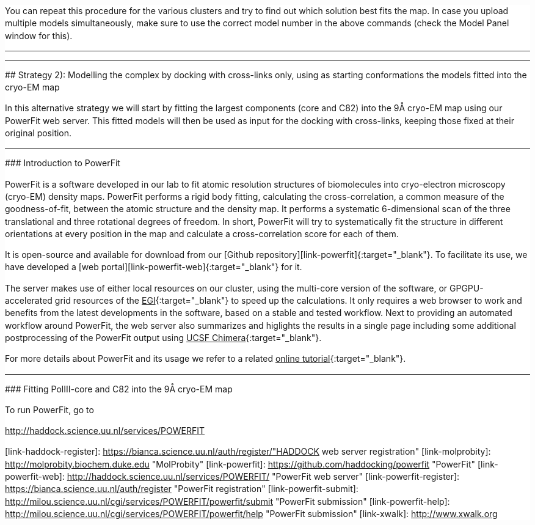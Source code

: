 
You can repeat this procedure for the various clusters and try to find out which solution best fits the map.
In case you upload multiple models simultaneously, make sure to use the correct model number in the above commands (check the Model Panel window for this).



<hr><hr>
## Strategy 2): Modelling the complex by docking with cross-links only, using as starting conformations the models fitted into the cryo-EM map

In this alternative strategy we will start by fitting the largest components (core and C82) into the 9Å cryo-EM map using our PowerFit web server.
This fitted models will then be used as input for the docking with cross-links, keeping those fixed at their original position.


<hr>
### Introduction to PowerFit

PowerFit is a software developed in our lab to fit atomic resolution
structures of biomolecules into cryo-electron microscopy (cryo-EM) density maps.
PowerFit performs a rigid body fitting, calculating the
cross-correlation, a common measure of the goodness-of-fit, between the atomic
structure and the density map. It performs a systematic 6-dimensional scan of
the three translational and three rotational degrees of freedom. In short,
PowerFit will try to systematically fit the structure in different orientations at every position
in the map and calculate a cross-correlation score for each of them.

It is open-source and available for download from our [Github repository][link-powerfit]{:target="_blank"}.
To facilitate its use, we have developed a [web portal][link-powerfit-web]{:target="_blank"} for it.

The server makes use of either local resources on our cluster, using the multi-core version of the software, or GPGPU-accelerated grid resources of the
[EGI](http://www.egi.eu){:target="_blank"} to speed up the calculations. It only requires a web browser to work and benefits from the latest
developments in the software, based on a stable and tested workflow. Next to providing an automated workflow around
PowerFit, the web server also summarizes and higlights the results in a single page including some additional postprocessing
of the PowerFit output using [UCSF Chimera][link-chimera]{:target="_blank"}.

For more details about PowerFit and its usage we refer to a related [online tutorial](/education/Others/powerfit-webserver){:target="_blank"}.

<hr>
### Fitting PolIII-core and C82 into the 9Å cryo-EM map

To run PowerFit, go to

<a class="prompt prompt-info" href="http://haddock.science.uu.nl/services/POWERFIT" target="_blank">http://haddock.science.uu.nl/services/POWERFIT</a>


[link-cns]: http://cns-online.org "CNS online"
[link-chimera]: https://www.cgl.ucsf.edu/chimera/ "UCSF Chimera"
[link-disvis]: https://github.com/haddocking/disvis "DisVis GitHub repository"
[link-disvis-web]: hhttps://bianca.science.uu.nl/disvis "DisVis web server"
[link-disvis-submit]: https://bianca.science.uu.nl/disvis/submit "DisVis submission"
[link-disvis-register]: https://bianca.science.uu.nl/auth/register "DisVis registration"
[link-pymol]: http://www.pymol.org/ "PyMOL"
[link-haddock]: http://bonvinlab.org/software/haddock2.2 "HADDOCK 2.2"
[link-haddock-web]: https://wenmr.science.uu.nl/haddock2.4/ "HADDOCK 2.4 webserver"
[link-haddock-easy]: http://haddock.science.uu.nl/services/HADDOCK2.2/haddockserver-easy.html "HADDOCK2.2 webserver easy interface"
[link-haddock-expert]: http://haddock.science.uu.nl/services/HADDOCK2.2/haddockserver-expert.html "HADDOCK2.2 webserver expert interface"
[link-haddock-register]: https://bianca.science.uu.nl/auth/register/"HADDOCK web server registration"
[link-molprobity]: http://molprobity.biochem.duke.edu "MolProbity"
[link-powerfit]: https://github.com/haddocking/powerfit "PowerFit"
[link-powerfit-web]: http://haddock.science.uu.nl/services/POWERFIT/ "PowerFit web server"
[link-powerfit-register]: https://bianca.science.uu.nl/auth/register  "PowerFit registration"
[link-powerfit-submit]: http://milou.science.uu.nl/cgi/services/POWERFIT/powerfit/submit "PowerFit submission"
[link-powerfit-help]: http://milou.science.uu.nl/cgi/services/POWERFIT/powerfit/help "PowerFit submission"
[link-xwalk]: http://www.xwalk.org